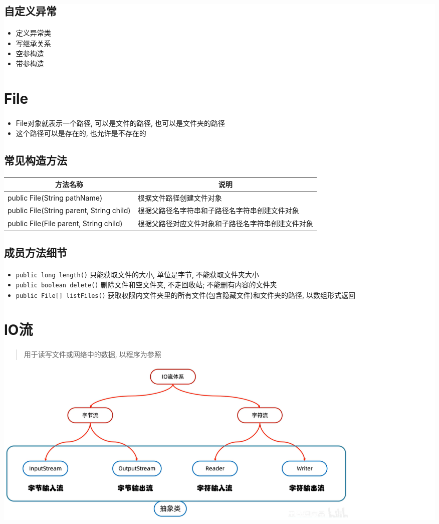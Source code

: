 ## 自定义异常

+ 定义异常类
+ 写继承关系
+ 空参构造
+ 带参构造



# File

+ File对象就表示一个路径, 可以是文件的路径, 也可以是文件夹的路径
+ 这个路径可以是存在的, 也允许是不存在的

## 常见构造方法

| 方法名称                                 | 说明                                               |
| ---------------------------------------- | -------------------------------------------------- |
| public File(String pathName)             | 根据文件路径创建文件对象                           |
| public File(String parent, String child) | 根据父路径名字符串和子路径名字符串创建文件对象     |
| public File(File parent, String child)   | 根据父路径对应文件对象和子路径名字符串创建文件对象 |

## 成员方法细节

+ `public long length()` 只能获取文件的大小, 单位是字节, 不能获取文件夹大小
+ `public boolean delete()` 删除文件和空文件夹, 不走回收站; 不能删有内容的文件夹
+ `public File[] listFiles()` 获取权限内文件夹里的所有文件(包含隐藏文件)和文件夹的路径, 以数组形式返回



# IO流

> 用于读写文件或网络中的数据, 以程序为参照

   <img src="assets/image-20240122163158116.png" alt="image-20240122163158116" style="zoom:67%;" />

